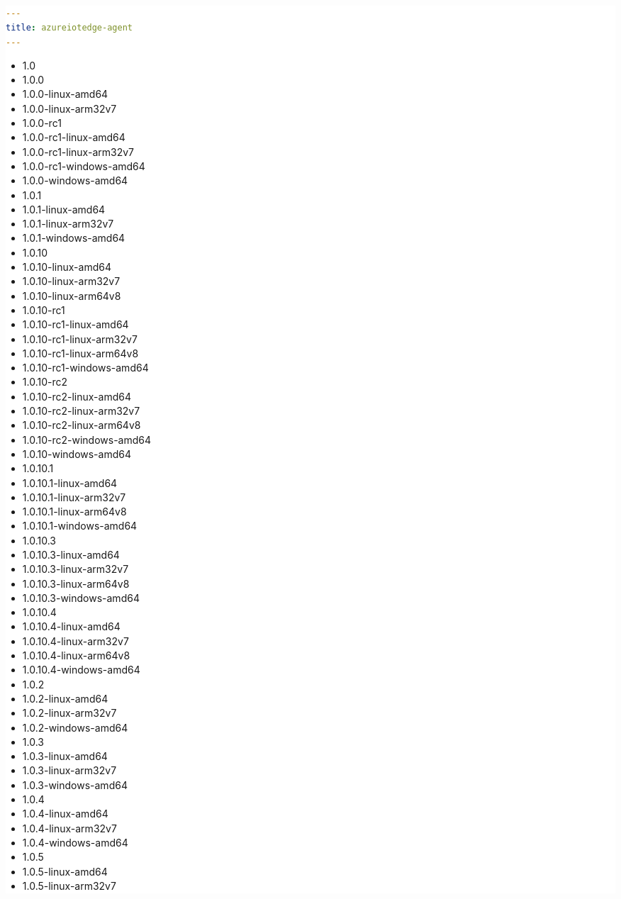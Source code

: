 ```yaml
---
title: azureiotedge-agent
---
```

- 1.0
- 1.0.0
- 1.0.0-linux-amd64
- 1.0.0-linux-arm32v7
- 1.0.0-rc1
- 1.0.0-rc1-linux-amd64
- 1.0.0-rc1-linux-arm32v7
- 1.0.0-rc1-windows-amd64
- 1.0.0-windows-amd64
- 1.0.1
- 1.0.1-linux-amd64
- 1.0.1-linux-arm32v7
- 1.0.1-windows-amd64
- 1.0.10
- 1.0.10-linux-amd64
- 1.0.10-linux-arm32v7
- 1.0.10-linux-arm64v8
- 1.0.10-rc1
- 1.0.10-rc1-linux-amd64
- 1.0.10-rc1-linux-arm32v7
- 1.0.10-rc1-linux-arm64v8
- 1.0.10-rc1-windows-amd64
- 1.0.10-rc2
- 1.0.10-rc2-linux-amd64
- 1.0.10-rc2-linux-arm32v7
- 1.0.10-rc2-linux-arm64v8
- 1.0.10-rc2-windows-amd64
- 1.0.10-windows-amd64
- 1.0.10.1
- 1.0.10.1-linux-amd64
- 1.0.10.1-linux-arm32v7
- 1.0.10.1-linux-arm64v8
- 1.0.10.1-windows-amd64
- 1.0.10.3
- 1.0.10.3-linux-amd64
- 1.0.10.3-linux-arm32v7
- 1.0.10.3-linux-arm64v8
- 1.0.10.3-windows-amd64
- 1.0.10.4
- 1.0.10.4-linux-amd64
- 1.0.10.4-linux-arm32v7
- 1.0.10.4-linux-arm64v8
- 1.0.10.4-windows-amd64
- 1.0.2
- 1.0.2-linux-amd64
- 1.0.2-linux-arm32v7
- 1.0.2-windows-amd64
- 1.0.3
- 1.0.3-linux-amd64
- 1.0.3-linux-arm32v7
- 1.0.3-windows-amd64
- 1.0.4
- 1.0.4-linux-amd64
- 1.0.4-linux-arm32v7
- 1.0.4-windows-amd64
- 1.0.5
- 1.0.5-linux-amd64
- 1.0.5-linux-arm32v7